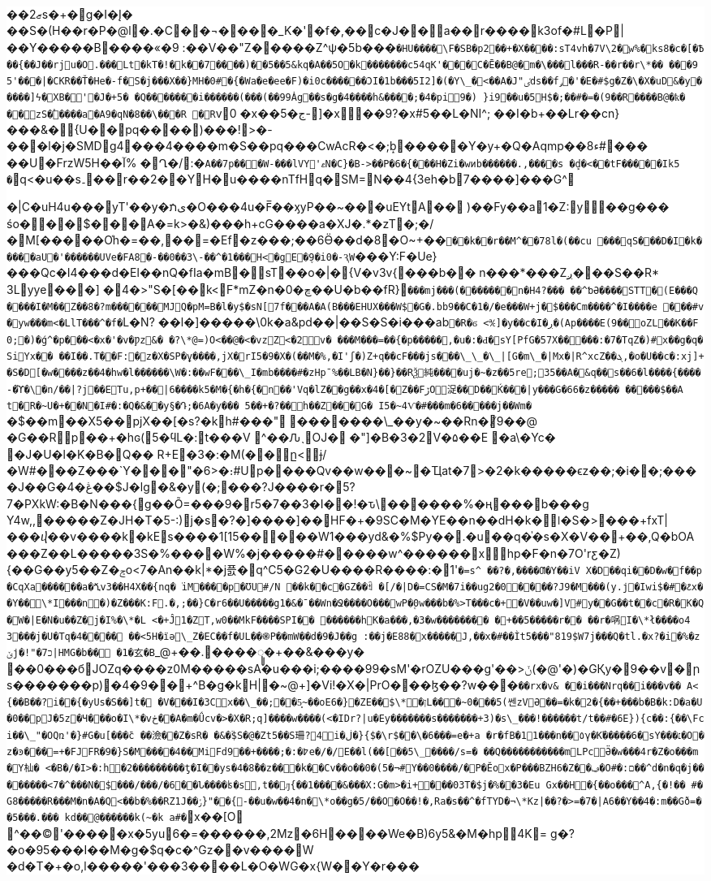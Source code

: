  ��ޒ2s�+�g�I�Į�
��S�(H��r�P�@l�.�C��¬����\_K�'�f�,��c�J��a��⬖r����k3of�#L�P|��Y�����B����«�9
:��V��"Z�����Z^ѱ�5b���`�HU����\F�SB�p2��+�X����:sT4vh�7V\2�ֱw%�ks8�c�[�Ѣ��{��J��rju�O.���Lt�kT�!�k��7����)��5��5&kq�A��5O�k�������c54qK'���C�Ē��B@�m�\���l���R-��r��r\*�� ���95'���|�CKR��Ť�He�-f�S�j���X��}MH�0#�{�Wa�e�ee�F)�i0c������ϽI�1b���5I2]�(�Y\_�<��A�J"ٸds��fݛ�'�E�#$g�Z�\�X�uD&�y�����]ϟ�XB�'�J�+5� �Q�������i������(���(��99Ȧg��s�g�4����h&����;�4� pi9�) }i9��u�5H$�;��#�=�(9��R����B@�ҟ���zS� ֠����a߭�A9�qN�8��\���R  �R`v0
� x��5�ج-]�x��9?�x#5��L�NI^;
��I�b+��Lr��cn}���&�{U��pq����)���!>�-���l�j�SMDg4���4� �� �m�S��pq���CwAcR�<�;b͙�����Y�y+�Q�Aqmp��ء8#���
��U�FrzW5H��آ% �Ղ�/:�`A��7p���W-���lVY'ޱN�C}�B->��P�6�{���H�Zi�wͷb������.,����s
�ܾd�<��tF�����Ik5�`q<�u��s۔��r��2��YH�u����nTfHq�SM=N��4{3eh�b7����]���G^
 
 �|C�uH4u���\yT'��y�݁یת�O���4u�F̅��ӽyP��~���uEYtA��
)��Fy��a1�Z:y��g���
śo���$���A�=k>�&)���h+cG����a�XJ�.\*�zT�;�/�M[�����O֫h�=��,��=�Ef�z���;��6Ӫ��d�8�O~+��`��k��r��M^��78l�(��cu
���qS���D�I�k�����aU�'������UVe�FA8�-��0��3\-��^�1���H<�gE�݆9�i0�-ԆW`���Y:F�Ue}���Qc�I4���d�El��nQ�fIa�mB�sT��o�| �{V�v3v{���b�� 
n���\*�� �Zږ���S��R\*
3Lyye���] �4�>"S�[��k<F\*mZ�n�0�ڇ��U�b��fR}`���mj���(�������n�H4?���
��^ƅӘ����STT�(E���Q�� ��I� M��Z��8�?m������MJQ�pM=B�l �y $�sN[7f���A�A(B���EHUX�� �W$׎�G�.bb9��C�1�/�e���W+j�$���Cm����^�I����e ���#v�yw�ۙ��m<�LlT���^�f�`L�N?
��l�]�����\0k�a&pd��|��S�S�i���ab`� R�ϭ <℀]�y��c�I�ڔ�(Ap����E(9��oZL��K��F0;�)�ǵ^�p���<�x�'�v�Ƿz &� �?\*@=)O<��@�<�vzZ<�2v�
���M���=��{� p�����,�u�:�Ԁ�sY[PfG�57X�����:�7�TqZ�)# x��g� q�SiYx��
��I��.T��F:�z�X�SP�ұ ����,jX�rI5�9�X�(��M�%,�I'ʃ�)Z+q��cF���js���\_\_�\_|[G�m\_�|Mx�|R^xcZ��ܓ,�o�U��c�:xj]+�S�D[�w����z��4�hw�l������\W�:��wF���\_I�mb����#�zHp¯%��LB�N}��}��RѮ純����uj�~�z��5re;35��A�&q��s��6�l�� ��{����-�ϓ�\׎�n/��|?j��ETu,p+��|6�� ��k5�M�{�h�{�n��'Vq�lZ��g��x�4�[�Z��FڒO浞��D��Ќ���|y���G�66�z�����
�����$��At�R�~U�+��N�I#�:�Q�&��y§�Դ;�6A�y��� 5��+�?��h��Z���G� I5�~4Ѵ�#���m�6�����j��Wm�`�$��m��X5��pjX� �[�s?�kh#���"  �������\_��y�~��Rn� ̸9��@ �G��Rp��+�hɢ(5�ϥL�:t���V
^��ԈˎOJ�
�"]�B�3�2V�۵��E �a\�Yc� �J�U�l�K�B�Q�� R+E�3�:�M(��ը<ɉ/�W#���Z���`Y���"�6>�։#Up����Qv��w���~�Ҵat�7>�2�k�����ϵz��;�i��;����J��G�ڠ�4��$J�lg޵�&�y(�;���?J����r�5?7�PXkW:�B�N���{g��Õ=���9�r5�7��3�I��!�ԏ\׼������%�ң���b���g Y4w,,�����Z�JH�T�5-:)j�s�?�]����]��͎HF�+�9SC�M�YE��n��dH�k�ǀ�S�>���+fxT|���ⴣ��v����k�kEs����1[15�����W1���yd&�%$Py��.�u��q�֓�s�X�V��+�� ,Q�bOA���Z��L�����3S�%����W%�j�����#�����w^������xhp�F�n�7O'rƹ�Z){��G��y5��Z�ݮo<7�An��k|\*�j픐�q^C5�G2�U����R����:�1'`�=s^
��?�,� ���Ƣ�Y��iV
 X�D��qi��D�w�f��p�CqXa������ a�ⷚv3��H4X��{nq�
֔iM����p�ƱU#/N �� k��c�GZ��ꉫ
�[/�|D�=CS�M�7i��ug2�0����?J9�M���(y.ј�Iwi$�#�᱒x��Y��\*I���n�)�Z���K:F.�,;��}C�r6��U�����g1�&�¯��Wn�Ջ����O���wP�۪0w���b�%>T���c�+ͫ�V��uw�]V#y��G��t��c�R�K�Q�W�|E�N�u��Z�j�I%�\*�L <�+Ĵ1�ZT,w0��MkF����SPI�� ������hK�a���,�3�w�������� �+��5�����r��
��r�㖞I�\*ł����o43���j�U�Tq�4���� ��<5H�їǝ\_Z�EC��f�UL��֎P��mW��d�9�J��g
:��j�E88�x�����J,��x�#� �Ìt5���"819$W7j���Ԛ�tl.�x?�i�%�zݵϳ�!"� 7כ|HMG�b�� �1�⽞�B`\_@+��.����ꦸ�+��&���y� ��0���бJOZq����z0M�����sA�u���i; ����99�sM'�rOZU���g'��>ݩ(�@ '�)�GҚy�9��v�րs�������p)�4�9��+^B�g�kH|�~@+]�Vi!�X�|PrO���ɮ��?w���`��rx�v& � �i���Nrq��i���v�� A<{��B��?i��{�yUs�S��]t� �V���I�3Cx��\_��;��5͈~��oE6�}�ZE��$\*�ןL���~0���5(쎈zVƏ� �=�k�2�{��+�ּ��b�B�k:D�a�U�0��pJ�5z�Ч���o�I\*�vڂ��A�m�Ǘcv�>�X�R;q]����w����(<�IDr?|u�Ey�������s�������+3)�s\_���!������t/t��#�6E}){c��:{��\Fci��\_"�OQռ'�}#G�u[���̄c
��澰��Z�sR� �&�ٙ$S�@�Zt5��S珊?4i�ڶ�}{$�\r$��\�6���=e�+a
�r�fB�11���n�� ٥γ�Kۘ�����6�sY���׆�O�z�ͽ���=+�FJFR�9�}S�M����4��MiFd9��+����;�:�߈e�/�/E��l(��[��5\_����/s=�
��Ԛ�����������mLPcӚ�w���4r�Z�o���m�Y杣� <�B�/�I>�:h�2���������ƫ�I��ys�4�8̏��z���k��Cv��o��0�(5�¬#Y��0����/�P�Ӗox�P���BZH6�Z��ݠ�O#�:ם��^d�n�q�j��������<7�^��� N�$���/���/�6��Ն����ʪ�s,t��ԓ{��1����&���X:G�m>�i+���03T�$j�%��3�Eu Gx��H�{��o��� ^A,{�!�� #�G8�����R���M�n � A�Q<��b�%��RZ1J��ݬ}"��{-��u�w��4�n�\*o��g�5/��O�O��!�,Ra�s��^�fTYD�¬\*Kz|��?�>=�7�|A6��Y��4�:m��Gð=��5���.���
kd��@������k(~�k
a#�`x��[O ^��©'�����x�5yu6�=������,2Mz�6H����We�B)6y5&�M�hp4K=
g�?�o �95���I��M�g�$q�c�^Gz��v����W
�d�T�+�o,l�����'���3����L�O�WG�x{W��Y�r���